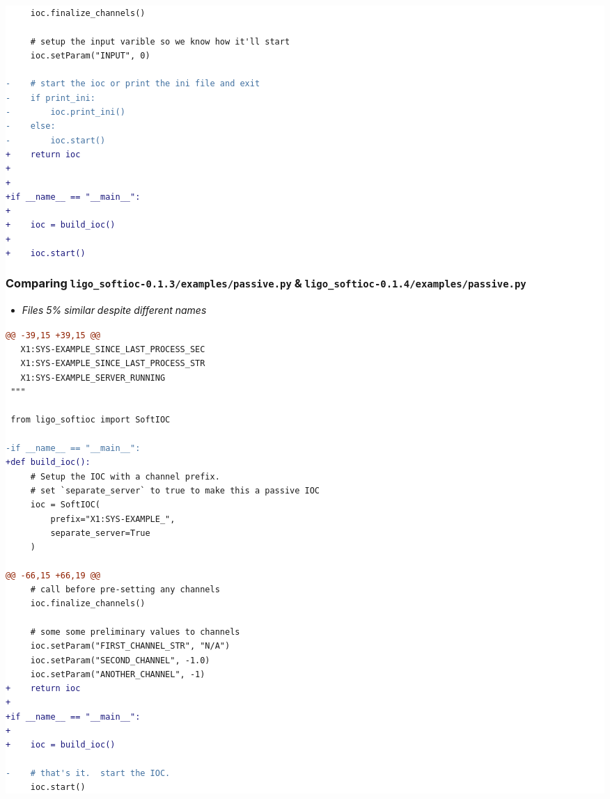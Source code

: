 ```diff
     ioc.finalize_channels()
 
     # setup the input varible so we know how it'll start
     ioc.setParam("INPUT", 0)
 
-    # start the ioc or print the ini file and exit
-    if print_ini:
-        ioc.print_ini()
-    else:
-        ioc.start()
+    return ioc
+
+
+if __name__ == "__main__":
+
+    ioc = build_ioc()
+
+    ioc.start()
```

### Comparing `ligo_softioc-0.1.3/examples/passive.py` & `ligo_softioc-0.1.4/examples/passive.py`

 * *Files 5% similar despite different names*

```diff
@@ -39,15 +39,15 @@
   X1:SYS-EXAMPLE_SINCE_LAST_PROCESS_SEC
   X1:SYS-EXAMPLE_SINCE_LAST_PROCESS_STR
   X1:SYS-EXAMPLE_SERVER_RUNNING
 """
 
 from ligo_softioc import SoftIOC
 
-if __name__ == "__main__":
+def build_ioc():
     # Setup the IOC with a channel prefix.
     # set `separate_server` to true to make this a passive IOC
     ioc = SoftIOC(
         prefix="X1:SYS-EXAMPLE_",
         separate_server=True
     )
 
@@ -66,15 +66,19 @@
     # call before pre-setting any channels
     ioc.finalize_channels()
 
     # some some preliminary values to channels
     ioc.setParam("FIRST_CHANNEL_STR", "N/A")
     ioc.setParam("SECOND_CHANNEL", -1.0)
     ioc.setParam("ANOTHER_CHANNEL", -1)
+    return ioc
+
+if __name__ == "__main__":
+
+    ioc = build_ioc()
 
-    # that's it.  start the IOC.
     ioc.start()
```
